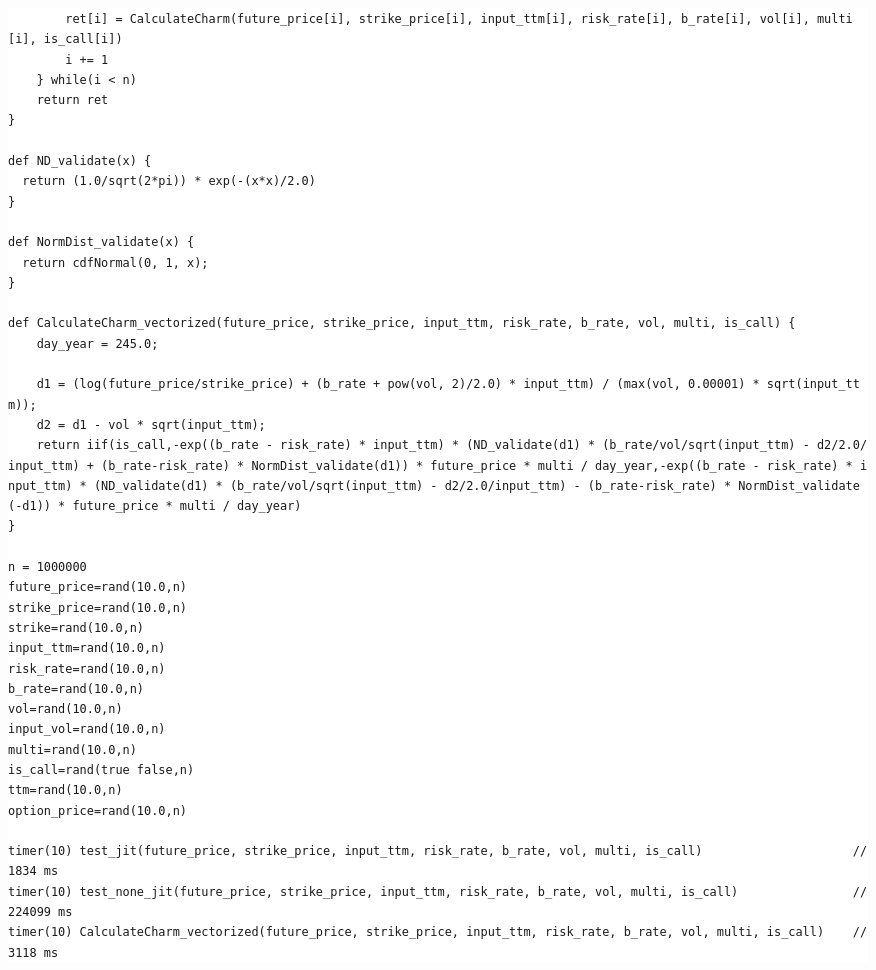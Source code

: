 ```
		ret[i] = CalculateCharm(future_price[i], strike_price[i], input_ttm[i], risk_rate[i], b_rate[i], vol[i], multi[i], is_call[i])
		i += 1
	} while(i < n)
	return ret
}

def ND_validate(x) {
  return (1.0/sqrt(2*pi)) * exp(-(x*x)/2.0)
}

def NormDist_validate(x) {
  return cdfNormal(0, 1, x);
}

def CalculateCharm_vectorized(future_price, strike_price, input_ttm, risk_rate, b_rate, vol, multi, is_call) {
	day_year = 245.0;

	d1 = (log(future_price/strike_price) + (b_rate + pow(vol, 2)/2.0) * input_ttm) / (max(vol, 0.00001) * sqrt(input_ttm));
	d2 = d1 - vol * sqrt(input_ttm);
	return iif(is_call,-exp((b_rate - risk_rate) * input_ttm) * (ND_validate(d1) * (b_rate/vol/sqrt(input_ttm) - d2/2.0/input_ttm) + (b_rate-risk_rate) * NormDist_validate(d1)) * future_price * multi / day_year,-exp((b_rate - risk_rate) * input_ttm) * (ND_validate(d1) * (b_rate/vol/sqrt(input_ttm) - d2/2.0/input_ttm) - (b_rate-risk_rate) * NormDist_validate(-d1)) * future_price * multi / day_year)
}

n = 1000000
future_price=rand(10.0,n)
strike_price=rand(10.0,n)
strike=rand(10.0,n)
input_ttm=rand(10.0,n)
risk_rate=rand(10.0,n)
b_rate=rand(10.0,n)
vol=rand(10.0,n)
input_vol=rand(10.0,n)
multi=rand(10.0,n)
is_call=rand(true false,n)
ttm=rand(10.0,n)
option_price=rand(10.0,n)

timer(10) test_jit(future_price, strike_price, input_ttm, risk_rate, b_rate, vol, multi, is_call)                     //   1834 ms
timer(10) test_none_jit(future_price, strike_price, input_ttm, risk_rate, b_rate, vol, multi, is_call)                // 224099 ms
timer(10) CalculateCharm_vectorized(future_price, strike_price, input_ttm, risk_rate, b_rate, vol, multi, is_call)    //   3118 ms
```
